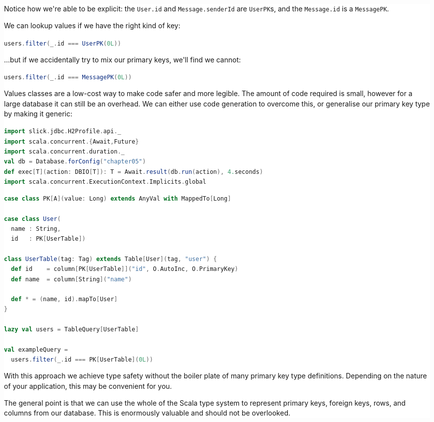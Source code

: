 Notice how we're able to be explicit:
the `User.id` and `Message.senderId` are `UserPK`s,
and the `Message.id` is a `MessagePK`.

We can lookup values if we have the right kind of key:

```scala mdoc
users.filter(_.id === UserPK(0L))
```

...but if we accidentally try to mix our primary keys, we'll find we cannot:

```scala mdoc:fail
users.filter(_.id === MessagePK(0L))
```

Values classes are a low-cost way to make code safer and more legible.
The amount of code required is small,
however for a large database it can still be an overhead.
We can either use code generation to overcome this,
or generalise our primary key type by making it generic:

```scala mdoc:reset-object:invisible
import slick.jdbc.H2Profile.api._
import scala.concurrent.{Await,Future}
import scala.concurrent.duration._
val db = Database.forConfig("chapter05")
def exec[T](action: DBIO[T]): T = Await.result(db.run(action), 4.seconds)
import scala.concurrent.ExecutionContext.Implicits.global
```

```scala mdoc
case class PK[A](value: Long) extends AnyVal with MappedTo[Long]

case class User(
  name : String,
  id   : PK[UserTable])

class UserTable(tag: Tag) extends Table[User](tag, "user") {
  def id    = column[PK[UserTable]]("id", O.AutoInc, O.PrimaryKey)
  def name  = column[String]("name")

  def * = (name, id).mapTo[User]
}

lazy val users = TableQuery[UserTable]

val exampleQuery =
  users.filter(_.id === PK[UserTable](0L))
```

With this approach we achieve type safety
without the boiler plate of many primary key type definitions.
Depending on the nature of your application,
this may be convenient for you.

The general point is that we can use the whole of the Scala type system
to represent primary keys, foreign keys, rows, and columns from our database.
This is enormously valuable and should not be overlooked.


[^scala211-limit22]: Scala 2.11 introduced the ability
[^hlist]: You may have heard of `HList` via other libraries, such as [shapeless][link-shapeless].
[^time]: However since Slick 3.3.0 there is built-in support for `java.time.Instant`, `LocalDate`, `LocalTime`, `LocalDateTime`, `OffsetTime`, `OffsetDateTime`, and `ZonedDateTime`.
[^vcpoly]: It's not totally cost free: there [are situations where a value will need allocation][link-scala-value-classes], such as when passed to a polymorphic method.